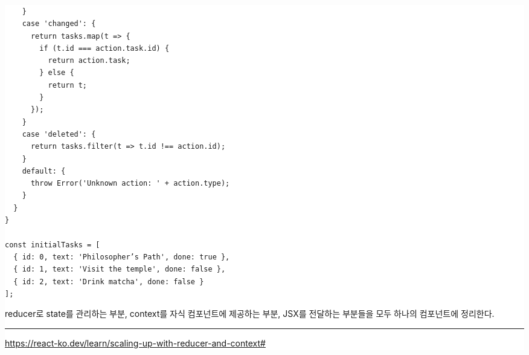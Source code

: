 ```
    }
    case 'changed': {
      return tasks.map(t => {
        if (t.id === action.task.id) {
          return action.task;
        } else {
          return t;
        }
      });
    }
    case 'deleted': {
      return tasks.filter(t => t.id !== action.id);
    }
    default: {
      throw Error('Unknown action: ' + action.type);
    }
  }
}

const initialTasks = [
  { id: 0, text: 'Philosopher’s Path', done: true },
  { id: 1, text: 'Visit the temple', done: false },
  { id: 2, text: 'Drink matcha', done: false }
];
```

reducer로 state를 관리하는 부분, context를 자식 컴포넌트에 제공하는 부분, JSX를 전달하는 부분들을 모두 하나의 컴포넌트에 정리한다.

---

https://react-ko.dev/learn/scaling-up-with-reducer-and-context#
